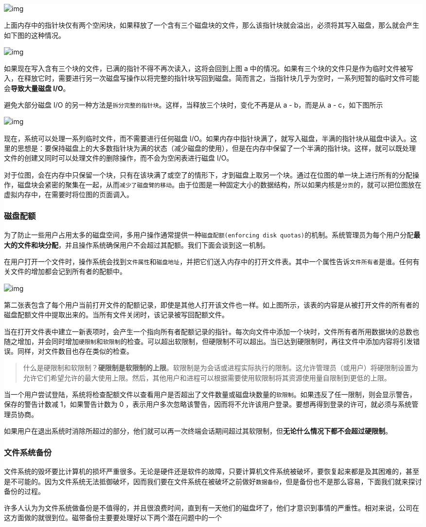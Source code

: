 

![img](https://p1-jj.byteimg.com/tos-cn-i-t2oaga2asx/gold-user-assets/2020/3/25/17110224ffe4fee9~tplv-t2oaga2asx-zoom-in-crop-mark:4536:0:0:0.image)



上面内存中的指针块仅有两个空闲块，如果释放了一个含有三个磁盘块的文件，那么该指针块就会溢出，必须将其写入磁盘，那么就会产生如下图的这种情况。



![img](https://p1-jj.byteimg.com/tos-cn-i-t2oaga2asx/gold-user-assets/2020/3/25/17110224fe7ec55a~tplv-t2oaga2asx-zoom-in-crop-mark:4536:0:0:0.image)



如果现在写入含有三个块的文件，已满的指针不得不再次读入，这将会回到上图 a 中的情况。如果有三个块的文件只是作为临时文件被写入，在释放它时，需要进行另一次磁盘写操作以将完整的指针块写回到磁盘。简而言之，当指针块几乎为空时，一系列短暂的临时文件可能会**导致大量磁盘 I/O**。

避免大部分磁盘 I/O 的另一种方法是`拆分完整的指针块`。这样，当释放三个块时，变化不再是从 a - b，而是从 a - c，如下图所示



![img](https://p1-jj.byteimg.com/tos-cn-i-t2oaga2asx/gold-user-assets/2020/3/25/1711022510818715~tplv-t2oaga2asx-zoom-in-crop-mark:4536:0:0:0.image)



现在，系统可以处理一系列临时文件，而不需要进行任何磁盘 I/O。如果内存中指针块满了，就写入磁盘，半满的指针块从磁盘中读入。这里的思想是：要保持磁盘上的大多数指针块为满的状态（减少磁盘的使用），但是在内存中保留了一个半满的指针块。这样，就可以既处理文件的创建又同时可以处理文件的删除操作，而不会为空闲表进行磁盘 I/O。

对于位图，会在内存中只保留一个块，只有在该块满了或空了的情形下，才到磁盘上取另一个块。通过在位图的单一块上进行所有的分配操作，磁盘块会紧密的聚集在一起，从而`减少了磁盘臂的移动`。由于位图是一种固定大小的数据结构，所以如果内核是`分页`的，就可以把位图放在虚拟内存中，在需要时将位图的页面调入。

### 磁盘配额

为了防止一些用户占用太多的磁盘空间，多用户操作通常提供一种`磁盘配额(enforcing disk quotas)`的机制。系统管理员为每个用户分配**最大的文件和块分配**，并且操作系统确保用户不会超过其配额。我们下面会谈到这一机制。

在用户打开一个文件时，操作系统会找到`文件属性`和`磁盘地址`，并把它们送入内存中的打开文件表。其中一个属性告诉`文件所有者`是谁。任何有关文件的增加都会记到所有者的配额中。



![img](https://p1-jj.byteimg.com/tos-cn-i-t2oaga2asx/gold-user-assets/2020/3/25/1711022516b748f2~tplv-t2oaga2asx-zoom-in-crop-mark:4536:0:0:0.image)



第二张表包含了每个用户当前打开文件的配额记录，即使是其他人打开该文件也一样。如上图所示，该表的内容是从被打开文件的所有者的磁盘配额文件中提取出来的。当所有文件关闭时，该记录被写回配额文件。

当在打开文件表中建立一新表项时，会产生一个指向所有者配额记录的指针。每次向文件中添加一个块时，文件所有者所用数据块的总数也随之增加，并会同时增加`硬限制`和`软限制`的检查。可以超出软限制，但硬限制不可以超出。当已达到硬限制时，再往文件中添加内容将引发错误。同样，对文件数目也存在类似的检查。

> 什么是硬限制和软限制？**硬限制是软限制的上限**。软限制是为会话或进程实际执行的限制。这允许管理员（或用户）将硬限制设置为允许它们希望允许的最大使用上限。然后，其他用户和进程可以根据需要使用软限制将其资源使用量自限制到更低的上限。

当一个用户尝试登陆，系统将检查配额文件以查看用户是否超出了文件数量或磁盘块数量的`软限制`。如果违反了任一限制，则会显示警告，保存的警告计数减 1，如果警告计数为 0 ，表示用户多次忽略该警告，因而将不允许该用户登录。要想再得到登录的许可，就必须与系统管理员协商。

如果用户在退出系统时消除所超过的部分，他们就可以再一次终端会话期间超过其软限制，但**无论什么情况下都不会超过硬限制**。

### 文件系统备份

文件系统的毁坏要比计算机的损坏严重很多。无论是硬件还是软件的故障，只要计算机文件系统被破坏，要恢复起来都是及其困难的，甚至是不可能的。因为文件系统无法抵御破坏，因而我们要在文件系统在被破坏之前做好`数据备份`，但是备份也不是那么容易，下面我们就来探讨备份的过程。

许多人认为为文件系统做备份是不值得的，并且很浪费时间，直到有一天他们的磁盘坏了，他们才意识到事情的严重性。相对来说，公司在这方面做的就很到位。磁带备份主要要处理好以下两个潜在问题中的一个
